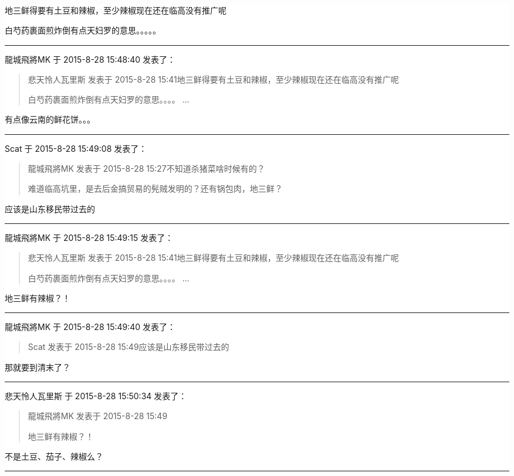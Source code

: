 

地三鲜得要有土豆和辣椒，至少辣椒现在还在临高没有推广呢

白芍药裹面煎炸倒有点天妇罗的意思。。。。。

---------

龍城飛將MK 于 2015-8-28 15:48:40 发表了：

> 悲天怜人瓦里斯 发表于 2015-8-28 15:41地三鲜得要有土豆和辣椒，至少辣椒现在还在临高没有推广呢
> 
> 白芍药裹面煎炸倒有点天妇罗的意思。。。。 ...



有点像云南的鲜花饼。。。

---------

Scat 于 2015-8-28 15:49:08 发表了：

> 龍城飛將MK 发表于 2015-8-28 15:27不知道杀猪菜啥时候有的？
> 
> 难道临高坑里，是去后金搞贸易的髡贼发明的？还有锅包肉，地三鲜？



应该是山东移民带过去的

---------

龍城飛將MK 于 2015-8-28 15:49:15 发表了：

> 悲天怜人瓦里斯 发表于 2015-8-28 15:41地三鲜得要有土豆和辣椒，至少辣椒现在还在临高没有推广呢
> 
> 白芍药裹面煎炸倒有点天妇罗的意思。。。。 ...



地三鲜有辣椒？！

---------

龍城飛將MK 于 2015-8-28 15:49:40 发表了：

> Scat 发表于 2015-8-28 15:49应该是山东移民带过去的



那就要到清末了？

---------

悲天怜人瓦里斯 于 2015-8-28 15:50:34 发表了：

> 龍城飛將MK 发表于 2015-8-28 15:49
> 
> 地三鲜有辣椒？！



不是土豆、茄子、辣椒么？

---------
